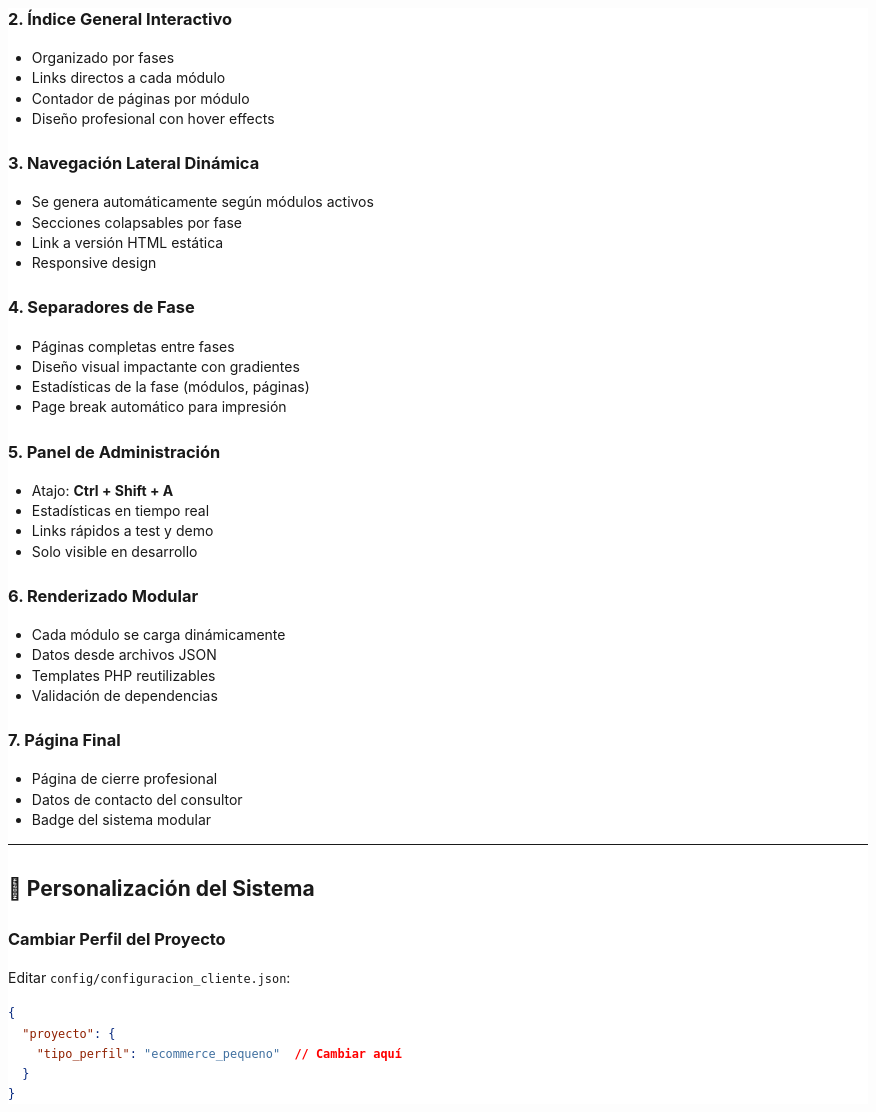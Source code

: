 ### 2. Índice General Interactivo
- Organizado por fases
- Links directos a cada módulo
- Contador de páginas por módulo
- Diseño profesional con hover effects

### 3. Navegación Lateral Dinámica
- Se genera automáticamente según módulos activos
- Secciones colapsables por fase
- Link a versión HTML estática
- Responsive design

### 4. Separadores de Fase
- Páginas completas entre fases
- Diseño visual impactante con gradientes
- Estadísticas de la fase (módulos, páginas)
- Page break automático para impresión

### 5. Panel de Administración
- Atajo: **Ctrl + Shift + A**
- Estadísticas en tiempo real
- Links rápidos a test y demo
- Solo visible en desarrollo

### 6. Renderizado Modular
- Cada módulo se carga dinámicamente
- Datos desde archivos JSON
- Templates PHP reutilizables
- Validación de dependencias

### 7. Página Final
- Página de cierre profesional
- Datos de contacto del consultor
- Badge del sistema modular

---

## 🔧 Personalización del Sistema

### Cambiar Perfil del Proyecto

Editar `config/configuracion_cliente.json`:

```json
{
  "proyecto": {
    "tipo_perfil": "ecommerce_pequeno"  // Cambiar aquí
  }
}
```
